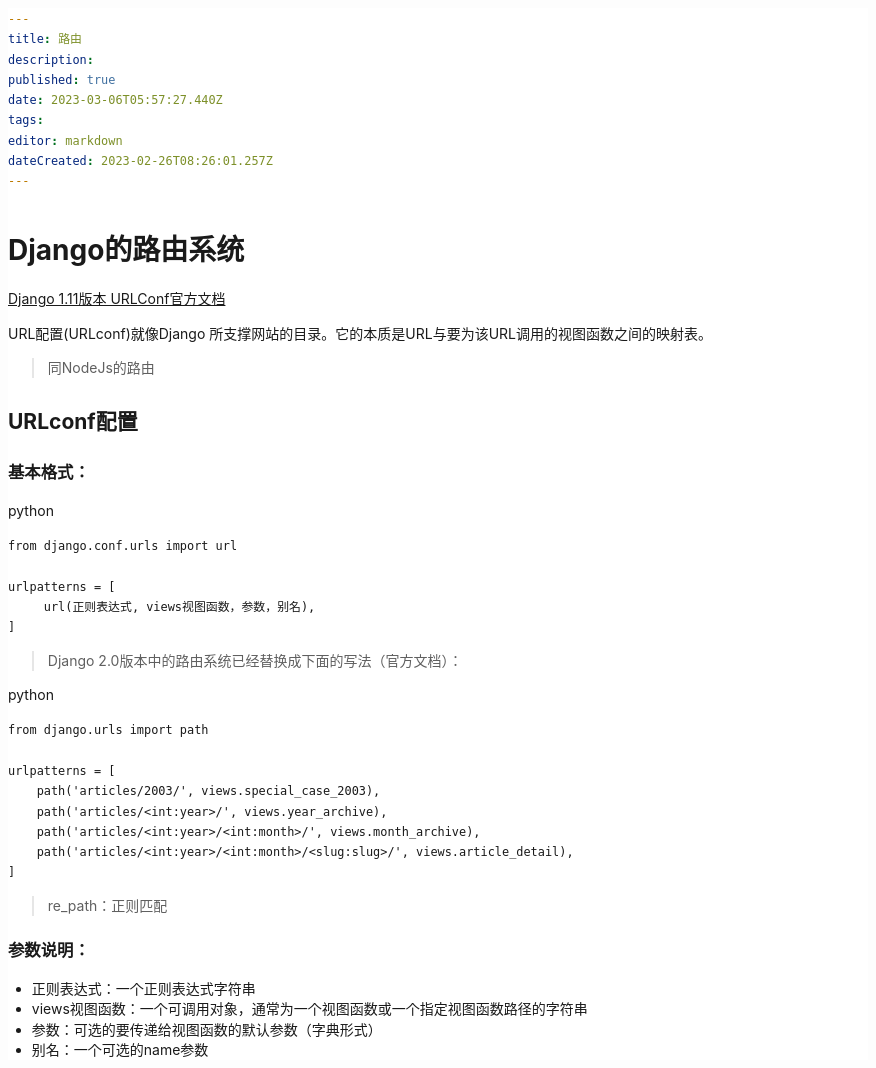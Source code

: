 ```yaml
---
title: 路由
description: 
published: true
date: 2023-03-06T05:57:27.440Z
tags: 
editor: markdown
dateCreated: 2023-02-26T08:26:01.257Z
---
```


# **Django的路由系统**

[Django 1.11版本 URLConf官方文档](https://docs.djangoproject.com/en/1.11/topics/http/urls/)

URL配置(URLconf)就像Django 所支撑网站的目录。它的本质是URL与要为该URL调用的视图函数之间的映射表。

> 同NodeJs的路由

## **URLconf配置**

### **基本格式：**

python

```
from django.conf.urls import url

urlpatterns = [
     url(正则表达式, views视图函数，参数，别名),
]
```

> Django 2.0版本中的路由系统已经替换成下面的写法（官方文档）：

python

```
from django.urls import path

urlpatterns = [
    path('articles/2003/', views.special_case_2003),
    path('articles/<int:year>/', views.year_archive),
    path('articles/<int:year>/<int:month>/', views.month_archive),
    path('articles/<int:year>/<int:month>/<slug:slug>/', views.article_detail),
]
```

> re_path：正则匹配

### **参数说明：**

* 正则表达式：一个正则表达式字符串
* views视图函数：一个可调用对象，通常为一个视图函数或一个指定视图函数路径的字符串
* 参数：可选的要传递给视图函数的默认参数（字典形式）
* 别名：一个可选的name参数
